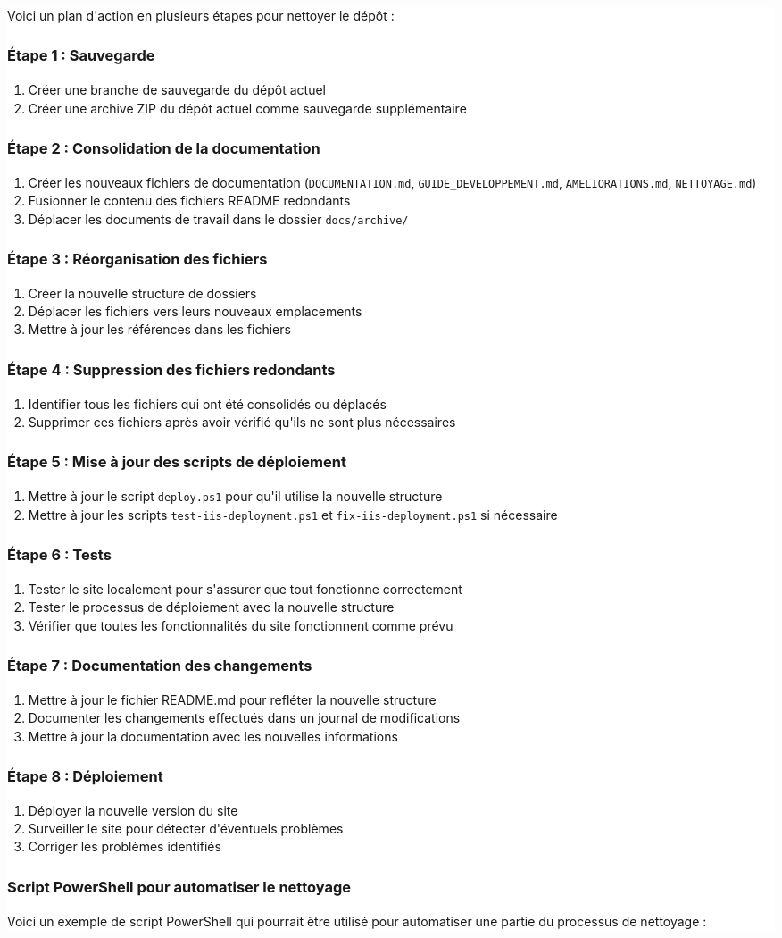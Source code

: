 Voici un plan d'action en plusieurs étapes pour nettoyer le dépôt :

### Étape 1 : Sauvegarde

1. Créer une branche de sauvegarde du dépôt actuel
2. Créer une archive ZIP du dépôt actuel comme sauvegarde supplémentaire

### Étape 2 : Consolidation de la documentation

1. Créer les nouveaux fichiers de documentation (`DOCUMENTATION.md`, `GUIDE_DEVELOPPEMENT.md`, `AMELIORATIONS.md`, `NETTOYAGE.md`)
2. Fusionner le contenu des fichiers README redondants
3. Déplacer les documents de travail dans le dossier `docs/archive/`

### Étape 3 : Réorganisation des fichiers

1. Créer la nouvelle structure de dossiers
2. Déplacer les fichiers vers leurs nouveaux emplacements
3. Mettre à jour les références dans les fichiers

### Étape 4 : Suppression des fichiers redondants

1. Identifier tous les fichiers qui ont été consolidés ou déplacés
2. Supprimer ces fichiers après avoir vérifié qu'ils ne sont plus nécessaires

### Étape 5 : Mise à jour des scripts de déploiement

1. Mettre à jour le script `deploy.ps1` pour qu'il utilise la nouvelle structure
2. Mettre à jour les scripts `test-iis-deployment.ps1` et `fix-iis-deployment.ps1` si nécessaire

### Étape 6 : Tests

1. Tester le site localement pour s'assurer que tout fonctionne correctement
2. Tester le processus de déploiement avec la nouvelle structure
3. Vérifier que toutes les fonctionnalités du site fonctionnent comme prévu

### Étape 7 : Documentation des changements

1. Mettre à jour le fichier README.md pour refléter la nouvelle structure
2. Documenter les changements effectués dans un journal de modifications
3. Mettre à jour la documentation avec les nouvelles informations

### Étape 8 : Déploiement

1. Déployer la nouvelle version du site
2. Surveiller le site pour détecter d'éventuels problèmes
3. Corriger les problèmes identifiés

### Script PowerShell pour automatiser le nettoyage

Voici un exemple de script PowerShell qui pourrait être utilisé pour automatiser une partie du processus de nettoyage :
